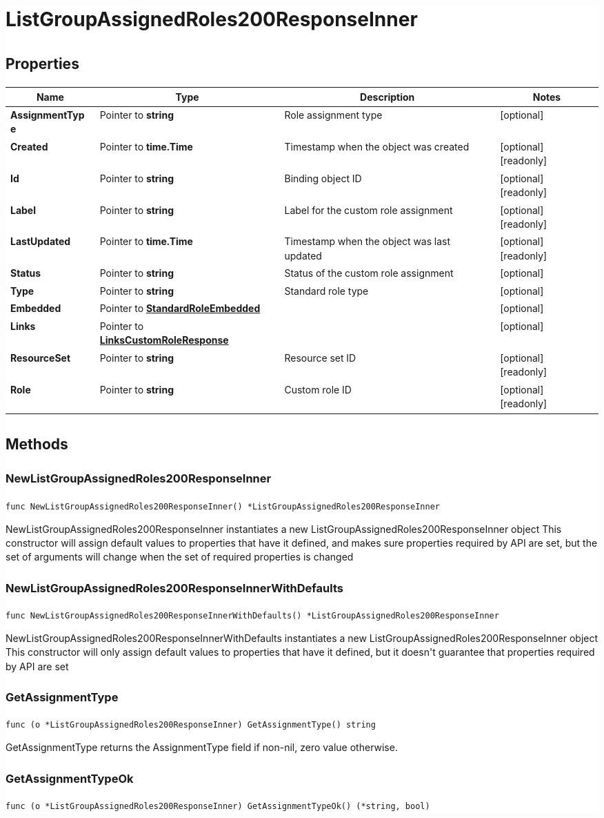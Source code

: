 # ListGroupAssignedRoles200ResponseInner

## Properties

Name | Type | Description | Notes
------------ | ------------- | ------------- | -------------
**AssignmentType** | Pointer to **string** | Role assignment type | [optional] 
**Created** | Pointer to **time.Time** | Timestamp when the object was created | [optional] [readonly] 
**Id** | Pointer to **string** | Binding object ID | [optional] [readonly] 
**Label** | Pointer to **string** | Label for the custom role assignment | [optional] [readonly] 
**LastUpdated** | Pointer to **time.Time** | Timestamp when the object was last updated | [optional] [readonly] 
**Status** | Pointer to **string** | Status of the custom role assignment | [optional] 
**Type** | Pointer to **string** | Standard role type | [optional] 
**Embedded** | Pointer to [**StandardRoleEmbedded**](StandardRoleEmbedded.md) |  | [optional] 
**Links** | Pointer to [**LinksCustomRoleResponse**](LinksCustomRoleResponse.md) |  | [optional] 
**ResourceSet** | Pointer to **string** | Resource set ID | [optional] [readonly] 
**Role** | Pointer to **string** | Custom role ID | [optional] [readonly] 

## Methods

### NewListGroupAssignedRoles200ResponseInner

`func NewListGroupAssignedRoles200ResponseInner() *ListGroupAssignedRoles200ResponseInner`

NewListGroupAssignedRoles200ResponseInner instantiates a new ListGroupAssignedRoles200ResponseInner object
This constructor will assign default values to properties that have it defined,
and makes sure properties required by API are set, but the set of arguments
will change when the set of required properties is changed

### NewListGroupAssignedRoles200ResponseInnerWithDefaults

`func NewListGroupAssignedRoles200ResponseInnerWithDefaults() *ListGroupAssignedRoles200ResponseInner`

NewListGroupAssignedRoles200ResponseInnerWithDefaults instantiates a new ListGroupAssignedRoles200ResponseInner object
This constructor will only assign default values to properties that have it defined,
but it doesn't guarantee that properties required by API are set

### GetAssignmentType

`func (o *ListGroupAssignedRoles200ResponseInner) GetAssignmentType() string`

GetAssignmentType returns the AssignmentType field if non-nil, zero value otherwise.

### GetAssignmentTypeOk

`func (o *ListGroupAssignedRoles200ResponseInner) GetAssignmentTypeOk() (*string, bool)`
